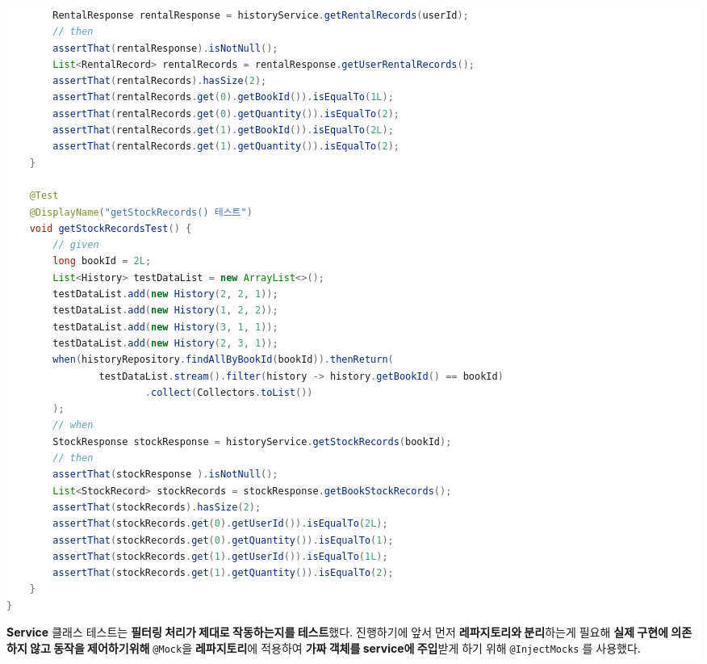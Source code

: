 ```java
        RentalResponse rentalResponse = historyService.getRentalRecords(userId);
        // then
        assertThat(rentalResponse).isNotNull();
        List<RentalRecord> rentalRecords = rentalResponse.getUserRentalRecords();
        assertThat(rentalRecords).hasSize(2);
        assertThat(rentalRecords.get(0).getBookId()).isEqualTo(1L);
        assertThat(rentalRecords.get(0).getQuantity()).isEqualTo(2);
        assertThat(rentalRecords.get(1).getBookId()).isEqualTo(2L);
        assertThat(rentalRecords.get(1).getQuantity()).isEqualTo(2);
    }

    @Test
    @DisplayName("getStockRecords() 테스트")
    void getStockRecordsTest() {
        // given
        long bookId = 2L;
        List<History> testDataList = new ArrayList<>();
        testDataList.add(new History(2, 2, 1));
        testDataList.add(new History(1, 2, 2));
        testDataList.add(new History(3, 1, 1));
        testDataList.add(new History(2, 3, 1));
        when(historyRepository.findAllByBookId(bookId)).thenReturn(
                testDataList.stream().filter(history -> history.getBookId() == bookId)
                        .collect(Collectors.toList())
        );
        // when
        StockResponse stockResponse = historyService.getStockRecords(bookId);
        // then
        assertThat(stockResponse ).isNotNull();
        List<StockRecord> stockRecords = stockResponse.getBookStockRecords();
        assertThat(stockRecords).hasSize(2);
        assertThat(stockRecords.get(0).getUserId()).isEqualTo(2L);
        assertThat(stockRecords.get(0).getQuantity()).isEqualTo(1);
        assertThat(stockRecords.get(1).getUserId()).isEqualTo(1L);
        assertThat(stockRecords.get(1).getQuantity()).isEqualTo(2);
    }
}
```

**Service** 클래스 테스트는 **필터링 처리가 제대로 작동하는지를 테스트**했다.
진행하기에 앞서 먼저 **레파지토리와 분리**하는게 필요해 **실제 구현에 의존하지 않고 동작을 제어하기위해** `@Mock`을 **레파지토리**에 적용하여 **가짜 객체를 service에 주입**받게 하기 위해 `@InjectMocks` 를 사용했다.
